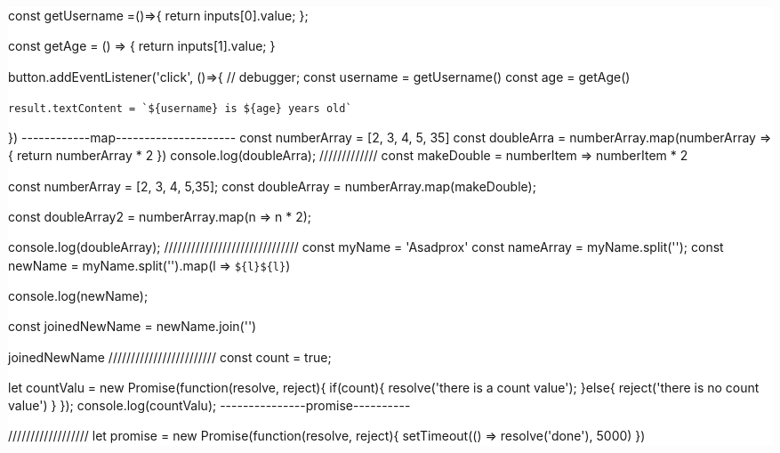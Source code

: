 const getUsername =()=>{
    return inputs[0].value;
};

const getAge = () => {
    return inputs[1].value;
}


button.addEventListener('click', ()=>{
    // debugger;
    const username = getUsername()
    const age = getAge()

    result.textContent = `${username} is ${age} years old`
})
------------map---------------------
const numberArray = [2, 3, 4, 5, 35]
const doubleArra = numberArray.map(numberArray =>{
    return numberArray * 2
})
console.log(doubleArra);
/////////////
const makeDouble = numberItem => numberItem * 2

const numberArray = [2, 3, 4, 5,35];
const doubleArray = numberArray.map(makeDouble);


const doubleArray2 = numberArray.map(n => n * 2);

console.log(doubleArray);
//////////////////////////////
const myName = 'Asadprox'
const nameArray = myName.split('');
const newName = myName.split('').map(l => `${l}${l}`)

console.log(newName);

const joinedNewName = newName.join('')

joinedNewName
////////////////////////
const count = true;

let countValu = new Promise(function(resolve, reject){
    if(count){
        resolve('there is a count value');
    }else{
        reject('there is no count value')
    }
});
console.log(countValu);
---------------promise----------

//////////////////
let promise = new Promise(function(resolve, reject){
    setTimeout(() => resolve('done'), 5000)
})
